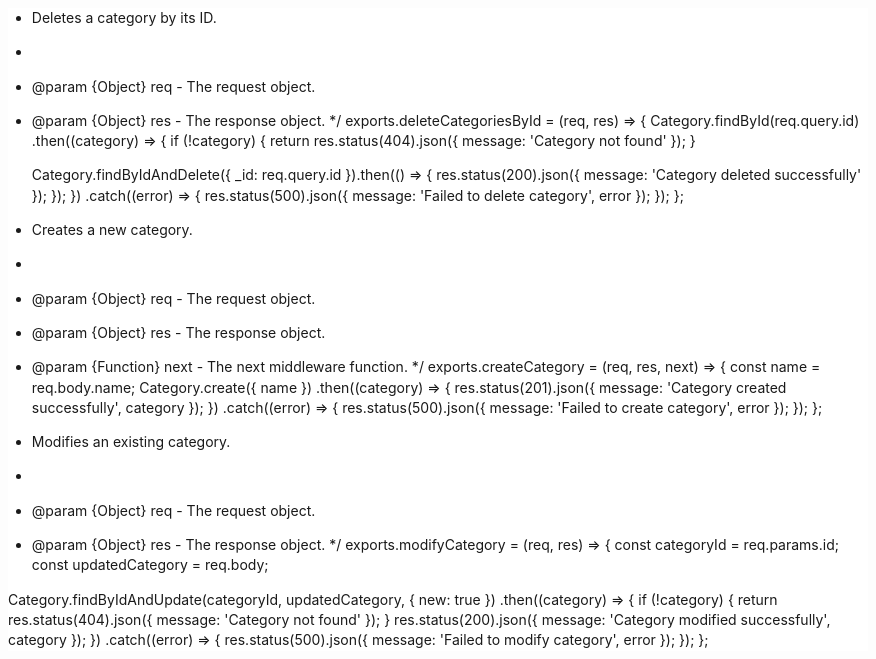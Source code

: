 
 * Deletes a category by its ID.
 *
 * @param {Object} req - The request object.
 * @param {Object} res - The response object.
 */
exports.deleteCategoriesById = (req, res) => {
  Category.findById(req.query.id)
    .then((category) => {
      if (!category) {
        return res.status(404).json({ message: 'Category not found' });
      }

      Category.findByIdAndDelete({ _id: req.query.id }).then(() => {
        res.status(200).json({ message: 'Category deleted successfully' });
      });
    })
    .catch((error) => {
      res.status(500).json({ message: 'Failed to delete category', error });
    });
};


 * Creates a new category.
 *
 * @param {Object} req - The request object.
 * @param {Object} res - The response object.
 * @param {Function} next - The next middleware function.
 */
exports.createCategory = (req, res, next) => {
  const name = req.body.name;
  Category.create({ name })
    .then((category) => {
      res.status(201).json({ message: 'Category created successfully', category });
    })
    .catch((error) => {
      res.status(500).json({ message: 'Failed to create category', error });
    });
};


 * Modifies an existing category.
 *
 * @param {Object} req - The request object.
 * @param {Object} res - The response object.
 */
exports.modifyCategory = (req, res) => {
  const categoryId = req.params.id;
  const updatedCategory = req.body;

  Category.findByIdAndUpdate(categoryId, updatedCategory, { new: true })
    .then((category) => {
      if (!category) {
        return res.status(404).json({ message: 'Category not found' });
      }
      res.status(200).json({ message: 'Category modified successfully', category });
    })
    .catch((error) => {
      res.status(500).json({ message: 'Failed to modify category', error });
    });
};
